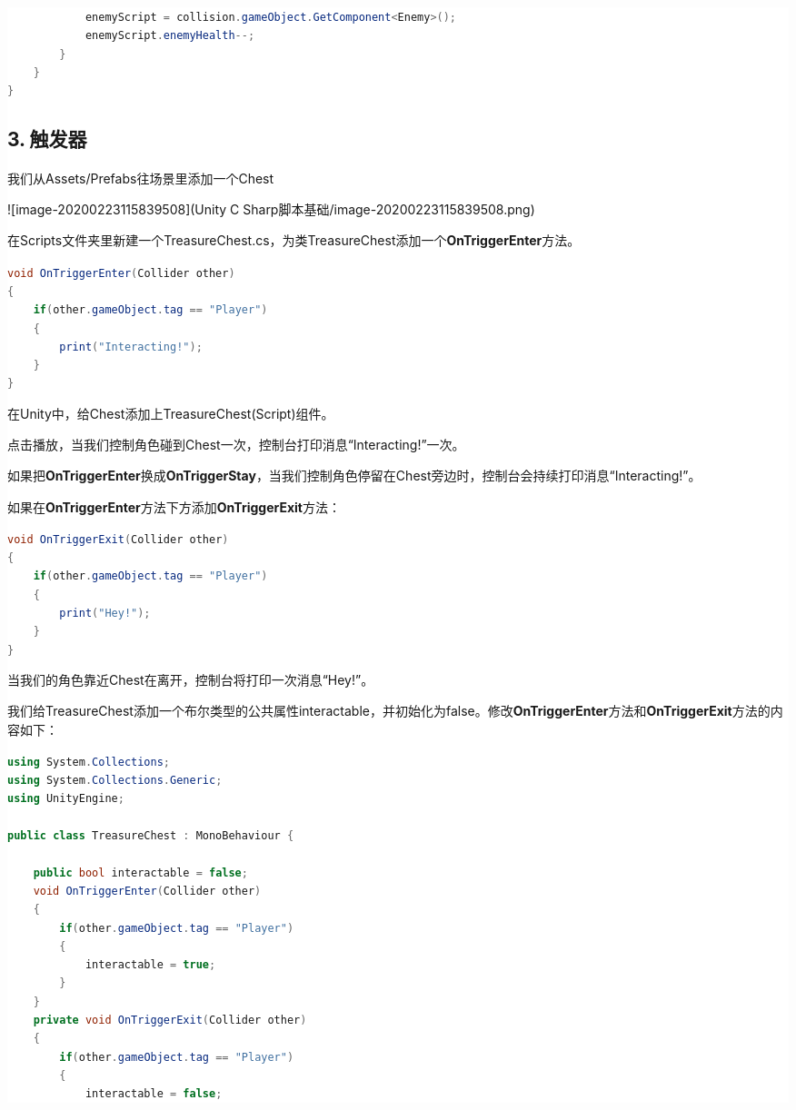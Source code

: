 ```c#
            enemyScript = collision.gameObject.GetComponent<Enemy>();
            enemyScript.enemyHealth--;
        }
    }
}
```

## 3. 触发器

我们从Assets/Prefabs往场景里添加一个Chest

![image-20200223115839508](Unity C Sharp脚本基础/image-20200223115839508.png)

在Scripts文件夹里新建一个TreasureChest.cs，为类TreasureChest添加一个**OnTriggerEnter**方法。

```c#
void OnTriggerEnter(Collider other)
{
    if(other.gameObject.tag == "Player")
    {
	    print("Interacting!");
    }
}
```

在Unity中，给Chest添加上TreasureChest(Script)组件。

点击播放，当我们控制角色碰到Chest一次，控制台打印消息“Interacting!”一次。

如果把**OnTriggerEnter**换成**OnTriggerStay**，当我们控制角色停留在Chest旁边时，控制台会持续打印消息“Interacting!”。

如果在**OnTriggerEnter**方法下方添加**OnTriggerExit**方法：

```c#
void OnTriggerExit(Collider other)
{
    if(other.gameObject.tag == "Player")
    {
        print("Hey!");
    }
}
```

当我们的角色靠近Chest在离开，控制台将打印一次消息“Hey!”。

我们给TreasureChest添加一个布尔类型的公共属性interactable，并初始化为false。修改**OnTriggerEnter**方法和**OnTriggerExit**方法的内容如下：

```c#
using System.Collections;
using System.Collections.Generic;
using UnityEngine;

public class TreasureChest : MonoBehaviour {

    public bool interactable = false;
    void OnTriggerEnter(Collider other)
    {
        if(other.gameObject.tag == "Player")
        {
            interactable = true;
        }
    }
    private void OnTriggerExit(Collider other)
    {
        if(other.gameObject.tag == "Player")
        {
            interactable = false;
```